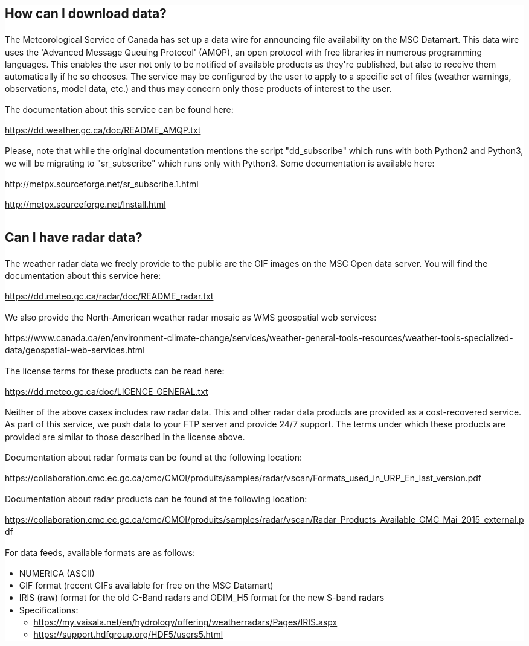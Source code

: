 ## How can I download data?

The Meteorological Service of Canada has set up a data wire for announcing file availability on the MSC Datamart.  This data wire uses the 'Advanced Message Queuing Protocol' (AMQP), an open
protocol with free libraries in numerous programming languages. This enables the user not only to be notified of available products as they're published, but also to receive them automatically if
he so chooses.
The service may be configured by the user to apply to a specific set of files (weather warnings, observations, model data, etc.) and thus may concern only those products of interest to the user.

The documentation about this service can be found here:

https://dd.weather.gc.ca/doc/README_AMQP.txt

Please, note that while the original documentation mentions the script "dd_subscribe" which runs with both Python2 and Python3, we will be migrating
to "sr_subscribe" which runs only with Python3. Some documentation is available here:

http://metpx.sourceforge.net/sr_subscribe.1.html

http://metpx.sourceforge.net/Install.html

## Can I have radar data?

The weather radar data we freely provide to the public are the GIF images on the MSC Open data server. You will find the documentation about this service here:

https://dd.meteo.gc.ca/radar/doc/README_radar.txt

We also provide the North-American weather radar mosaic as WMS geospatial web services:

https://www.canada.ca/en/environment-climate-change/services/weather-general-tools-resources/weather-tools-specialized-data/geospatial-web-services.html

The license terms for these products can be read here:

https://dd.meteo.gc.ca/doc/LICENCE_GENERAL.txt

Neither of the above cases includes raw radar data. This and other radar data products are provided as a cost-recovered service.
As part of this service, we push data to your FTP server and provide 24/7 support. The terms under which these products are provided are similar to those described in the license above.

Documentation about radar formats can be found at the following location:

https://collaboration.cmc.ec.gc.ca/cmc/CMOI/produits/samples/radar/vscan/Formats_used_in_URP_En_last_version.pdf

Documentation about radar products can be found at the following location:

https://collaboration.cmc.ec.gc.ca/cmc/CMOI/produits/samples/radar/vscan/Radar_Products_Available_CMC_Mai_2015_external.pdf

For data feeds, available formats are as follows:

* NUMERICA (ASCII)
* GIF format (recent GIFs available for free on the MSC Datamart)
* IRIS (raw) format for the old C-Band radars and ODIM_H5 format for the new S-band radars
* Specifications: 
    * https://my.vaisala.net/en/hydrology/offering/weatherradars/Pages/IRIS.aspx 
    * https://support.hdfgroup.org/HDF5/users5.html

